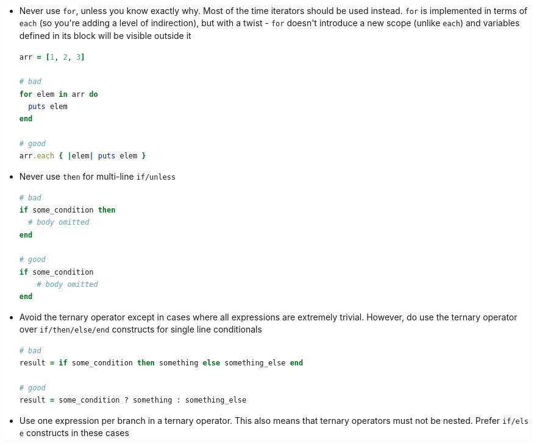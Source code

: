  * Never use `for`, unless you know exactly why. Most of the time iterators
   should be used instead. `for` is implemented in terms of `each` (so you're
   adding a level of indirection), but with a twist - `for` doesn't introduce a
   new scope (unlike `each`) and variables defined in its block will be visible
   outside it

    ```Ruby
    arr = [1, 2, 3]

    # bad
    for elem in arr do
      puts elem
    end

    # good
    arr.each { |elem| puts elem }

 * Never use `then` for multi-line `if/unless`

    ```Ruby
    # bad
    if some_condition then
      # body omitted
    end

    # good
    if some_condition
        # body omitted
    end

 * Avoid the ternary operator except in cases where all expressions are
   extremely trivial. However, do use the ternary operator over
   `if/then/else/end` constructs for single line conditionals

    ```Ruby
    # bad
    result = if some_condition then something else something_else end

    # good
    result = some_condition ? something : something_else

 * Use one expression per branch in a ternary operator. This also means that
   ternary operators must not be nested. Prefer `if/else` constructs in these
   cases
